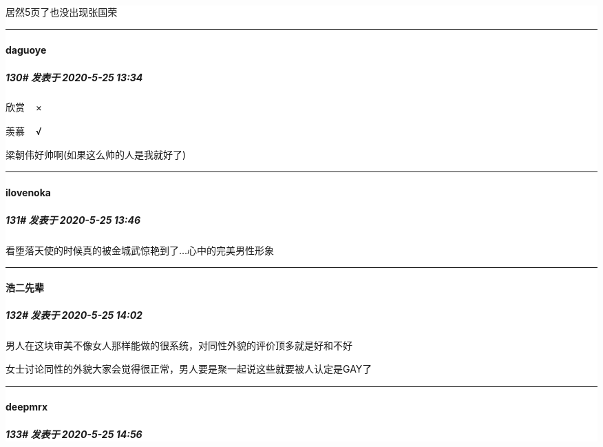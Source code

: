 


居然5页了也没出现张国荣







*****

####  daguoye  
##### 130#       发表于 2020-5-25 13:34




欣赏    ×

羡慕    √

梁朝伟好帅啊(如果这么帅的人是我就好了)







*****

####  ilovenoka  
##### 131#       发表于 2020-5-25 13:46




看堕落天使的时候真的被金城武惊艳到了...心中的完美男性形象







*****

####  浩二先辈  
##### 132#       发表于 2020-5-25 14:02




男人在这块审美不像女人那样能做的很系统，对同性外貌的评价顶多就是好和不好

女士讨论同性的外貌大家会觉得很正常，男人要是聚一起说这些就要被人认定是GAY了







*****

####  deepmrx  
##### 133#       发表于 2020-5-25 14:56
